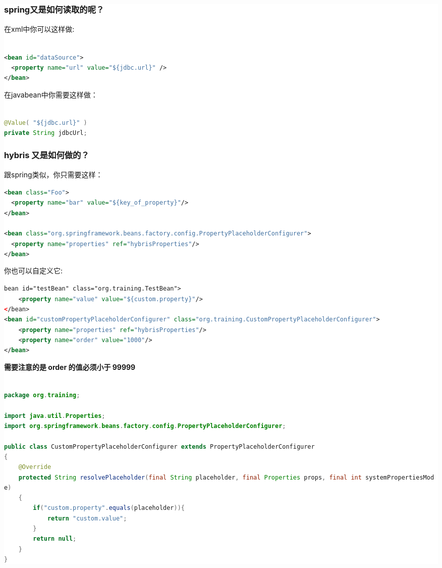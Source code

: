 ### spring又是如何读取的呢？  

在xml中你可以这样做:  

```xml  

<bean id="dataSource">
  <property name="url" value="${jdbc.url}" />
</bean>  

```  

在javabean中你需要这样做：  

```java

@Value( "${jdbc.url}" )
private String jdbcUrl;
```

### hybris 又是如何做的？  

跟spring类似，你只需要这样：  

```xml
<bean class="Foo">
  <property name="bar" value="${key_of_property}"/>
</bean>

<bean class="org.springframework.beans.factory.config.PropertyPlaceholderConfigurer">
  <property name="properties" ref="hybrisProperties"/>
</bean>

```
你也可以自定义它:  

```xml
bean id="testBean" class="org.training.TestBean">
    <property name="value" value="${custom.property}"/>
</bean>
<bean id="customPropertyPlaceholderConfigurer" class="org.training.CustomPropertyPlaceholderConfigurer">
    <property name="properties" ref="hybrisProperties"/>
    <property name="order" value="1000"/>
</bean>
```

**需要注意的是 order 的值必须小于 99999**

```java

package org.training;

import java.util.Properties;
import org.springframework.beans.factory.config.PropertyPlaceholderConfigurer;

public class CustomPropertyPlaceholderConfigurer extends PropertyPlaceholderConfigurer
{
    @Override
    protected String resolvePlaceholder(final String placeholder, final Properties props, final int systemPropertiesMode)
    {
        if("custom.property".equals(placeholder)){
            return "custom.value";
        }
        return null;
    }
}
```  